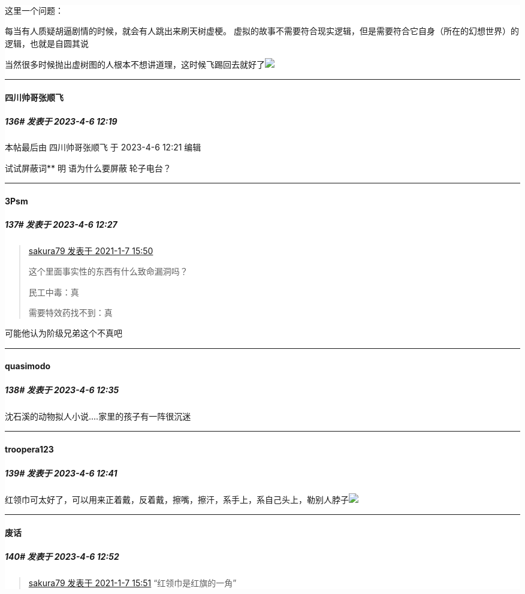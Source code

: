 这里一个问题：

每当有人质疑胡逼剧情的时候，就会有人跳出来刷天树虚梗。</blockquote>
虚拟的故事不需要符合现实逻辑，但是需要符合它自身（所在的幻想世界）的逻辑，也就是自圆其说

当然很多时候抛出虚树图的人根本不想讲道理，这时候飞踢回去就好了<img src="https://static.saraba1st.com/image/smiley/face2017/067.png" referrerpolicy="no-referrer">

*****

####  四川帅哥张顺飞  
##### 136#       发表于 2023-4-6 12:19

 本帖最后由 四川帅哥张顺飞 于 2023-4-6 12:21 编辑 

试试屏蔽词**
明 语为什么要屏蔽
轮子电台？


*****

####  3Psm  
##### 137#       发表于 2023-4-6 12:27

<blockquote><a href="httphttps://bbs.saraba1st.com/2b/forum.php?mod=redirect&amp;goto=findpost&amp;pid=49966508&amp;ptid=1981430" target="_blank">sakura79 发表于 2021-1-7 15:50</a>

这个里面事实性的东西有什么致命漏洞吗？

民工中毒：真

需要特效药找不到：真</blockquote>
可能他认为阶级兄弟这个不真吧


*****

####  quasimodo  
##### 138#       发表于 2023-4-6 12:35

沈石溪的动物拟人小说....家里的孩子有一阵很沉迷

*****

####  troopera123  
##### 139#       发表于 2023-4-6 12:41

红领巾可太好了，可以用来正着戴，反着戴，擦嘴，擦汗，系手上，系自己头上，勒别人脖子<img src="https://static.saraba1st.com/image/smiley/face2017/067.png" referrerpolicy="no-referrer">


*****

####  废话  
##### 140#       发表于 2023-4-6 12:52

<blockquote><a href="httphttps://bbs.saraba1st.com/2b/forum.php?mod=redirect&amp;goto=findpost&amp;pid=49966521&amp;ptid=1981430" target="_blank">sakura79 发表于 2021-1-7 15:51</a>
“红领巾是红旗的一角”
